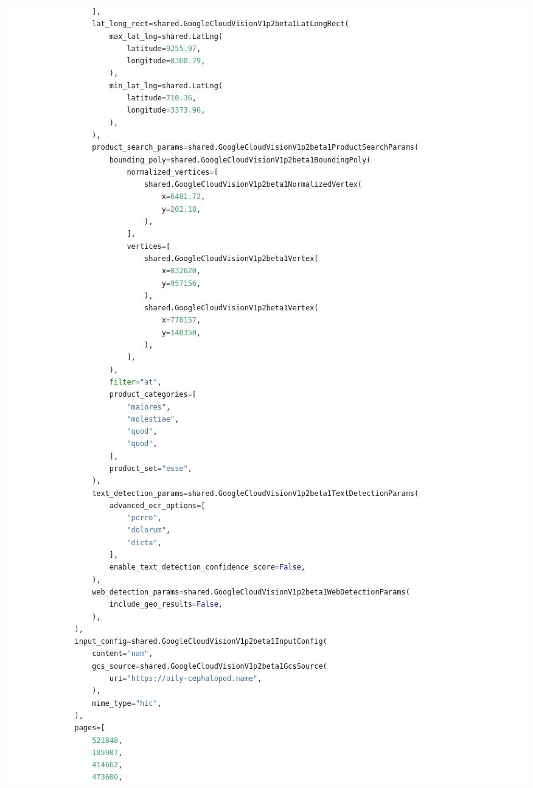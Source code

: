 ```python
                    ],
                    lat_long_rect=shared.GoogleCloudVisionV1p2beta1LatLongRect(
                        max_lat_lng=shared.LatLng(
                            latitude=9255.97,
                            longitude=8360.79,
                        ),
                        min_lat_lng=shared.LatLng(
                            latitude=710.36,
                            longitude=3373.96,
                        ),
                    ),
                    product_search_params=shared.GoogleCloudVisionV1p2beta1ProductSearchParams(
                        bounding_poly=shared.GoogleCloudVisionV1p2beta1BoundingPoly(
                            normalized_vertices=[
                                shared.GoogleCloudVisionV1p2beta1NormalizedVertex(
                                    x=6481.72,
                                    y=202.18,
                                ),
                            ],
                            vertices=[
                                shared.GoogleCloudVisionV1p2beta1Vertex(
                                    x=832620,
                                    y=957156,
                                ),
                                shared.GoogleCloudVisionV1p2beta1Vertex(
                                    x=778157,
                                    y=140350,
                                ),
                            ],
                        ),
                        filter="at",
                        product_categories=[
                            "maiores",
                            "molestiae",
                            "quod",
                            "quod",
                        ],
                        product_set="esse",
                    ),
                    text_detection_params=shared.GoogleCloudVisionV1p2beta1TextDetectionParams(
                        advanced_ocr_options=[
                            "porro",
                            "dolorum",
                            "dicta",
                        ],
                        enable_text_detection_confidence_score=False,
                    ),
                    web_detection_params=shared.GoogleCloudVisionV1p2beta1WebDetectionParams(
                        include_geo_results=False,
                    ),
                ),
                input_config=shared.GoogleCloudVisionV1p2beta1InputConfig(
                    content="nam",
                    gcs_source=shared.GoogleCloudVisionV1p2beta1GcsSource(
                        uri="https://oily-cephalopod.name",
                    ),
                    mime_type="hic",
                ),
                pages=[
                    521848,
                    105907,
                    414662,
                    473600,
```